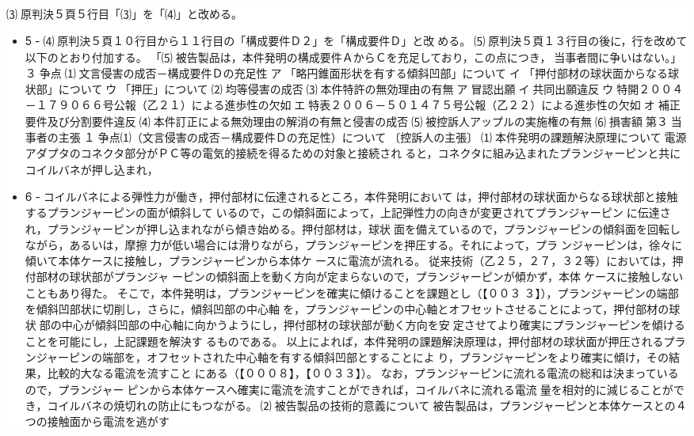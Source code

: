  ⑶ 原判決５頁５行目「⑶」を「⑷」と改める。 
 
 
 - 5 - 
 ⑷ 原判決５頁１０行目から１１行目の「構成要件Ｄ２」を「構成要件Ｄ」と改
める。 
 ⑸ 原判決５頁１３行目の後に，行を改めて以下のとおり付加する。 
「⑸ 被告製品は，本件発明の構成要件ＡからＣを充足しており，この点につき，
当事者間に争いはない。」 
 ３ 争点 
 ⑴ 文言侵害の成否－構成要件Ｄの充足性 
 ア 「略円錐面形状を有する傾斜凹部」について 
 イ 「押付部材の球状面からなる球状部」について 
 ウ 「押圧」について 
 ⑵ 均等侵害の成否 
 ⑶ 本件特許の無効理由の有無 
 ア 冒認出願 
 イ 共同出願違反 
 ウ 特開２００４－１７９０６６号公報（乙２１）による進歩性の欠如 
 エ 特表２００６－５０１４７５号公報（乙２２）による進歩性の欠如 
 オ 補正要件及び分割要件違反 
 ⑷ 本件訂正による無効理由の解消の有無と侵害の成否 
 ⑸ 被控訴人アップルの実施権の有無 
 ⑹ 損害額 
第３ 当事者の主張 
 １ 争点⑴（文言侵害の成否－構成要件Ｄの充足性）について 
〔控訴人の主張〕 
 ⑴ 本件発明の課題解決原理について 
 電源アダプタのコネクタ部分がＰＣ等の電気的接続を得るための対象と接続され
ると，コネクタに組み込まれたプランジャーピンと共にコイルバネが押し込まれ，
 
 
 - 6 - 
コイルバネによる弾性力が働き，押付部材に伝達されるところ，本件発明において
は，押付部材の球状面からなる球状部と接触するプランジャーピンの面が傾斜して
いるので，この傾斜面によって，上記弾性力の向きが変更されてプランジャーピン
に伝達され，プランジャーピンが押し込まれながら傾き始める。押付部材は，球状
面を備えているので，プランジャーピンの傾斜面を回転しながら，あるいは，摩擦
力が低い場合には滑りながら，プランジャーピンを押圧する。それによって，プラ
ンジャーピンは，徐々に傾いて本体ケースに接触し，プランジャーピンから本体ケ
ースに電流が流れる。 
 従来技術（乙２５，２７，３２等）においては，押付部材の球状部がプランジャ
ーピンの傾斜面上を動く方向が定まらないので，プランジャーピンが傾かず，本体
ケースに接触しないこともあり得た。 
 そこで，本件発明は，プランジャーピンを確実に傾けることを課題とし（【００３
３】），プランジャーピンの端部を傾斜凹部状に切削し，さらに，傾斜凹部の中心軸
を，プランジャーピンの中心軸とオフセットさせることによって，押付部材の球状
部の中心が傾斜凹部の中心軸に向かうようにし，押付部材の球状部が動く方向を安
定させてより確実にプランジャーピンを傾けることを可能にし，上記課題を解決す
るものである。 
 以上によれば，本件発明の課題解決原理は，押付部材の球状面が押圧されるプラ
ンジャーピンの端部を，オフセットされた中心軸を有する傾斜凹部とすることによ
り，プランジャーピンをより確実に傾け，その結果，比較的大なる電流を流すこと
にある（【０００８】，【００３３】）。 
 なお，プランジャーピンに流れる電流の総和は決まっているので，プランジャー
ピンから本体ケースへ確実に電流を流すことができれば，コイルバネに流れる電流
量を相対的に減じることができ，コイルバネの焼切れの防止にもつながる。 
 ⑵ 被告製品の技術的意義について 
 被告製品は，プランジャーピンと本体ケースとの４つの接触面から電流を逃がす
 